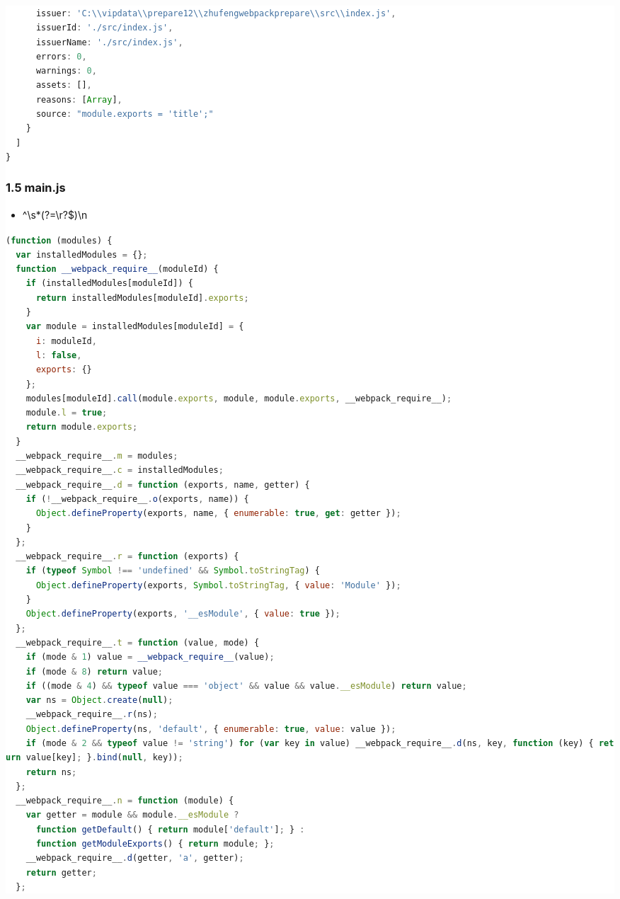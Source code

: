 ```js
      issuer: 'C:\\vipdata\\prepare12\\zhufengwebpackprepare\\src\\index.js',
      issuerId: './src/index.js',
      issuerName: './src/index.js',
      errors: 0,
      warnings: 0,
      assets: [],
      reasons: [Array],
      source: "module.exports = 'title';"
    }
  ]
}
```

### 1.5 main.js

- ^\s*(?=\r?$)\n

```js
(function (modules) {
  var installedModules = {};
  function __webpack_require__(moduleId) {
    if (installedModules[moduleId]) {
      return installedModules[moduleId].exports;
    }
    var module = installedModules[moduleId] = {
      i: moduleId,
      l: false,
      exports: {}
    };
    modules[moduleId].call(module.exports, module, module.exports, __webpack_require__);
    module.l = true;
    return module.exports;
  }
  __webpack_require__.m = modules;
  __webpack_require__.c = installedModules;
  __webpack_require__.d = function (exports, name, getter) {
    if (!__webpack_require__.o(exports, name)) {
      Object.defineProperty(exports, name, { enumerable: true, get: getter });
    }
  };
  __webpack_require__.r = function (exports) {
    if (typeof Symbol !== 'undefined' && Symbol.toStringTag) {
      Object.defineProperty(exports, Symbol.toStringTag, { value: 'Module' });
    }
    Object.defineProperty(exports, '__esModule', { value: true });
  };
  __webpack_require__.t = function (value, mode) {
    if (mode & 1) value = __webpack_require__(value);
    if (mode & 8) return value;
    if ((mode & 4) && typeof value === 'object' && value && value.__esModule) return value;
    var ns = Object.create(null);
    __webpack_require__.r(ns);
    Object.defineProperty(ns, 'default', { enumerable: true, value: value });
    if (mode & 2 && typeof value != 'string') for (var key in value) __webpack_require__.d(ns, key, function (key) { return value[key]; }.bind(null, key));
    return ns;
  };
  __webpack_require__.n = function (module) {
    var getter = module && module.__esModule ?
      function getDefault() { return module['default']; } :
      function getModuleExports() { return module; };
    __webpack_require__.d(getter, 'a', getter);
    return getter;
  };
```